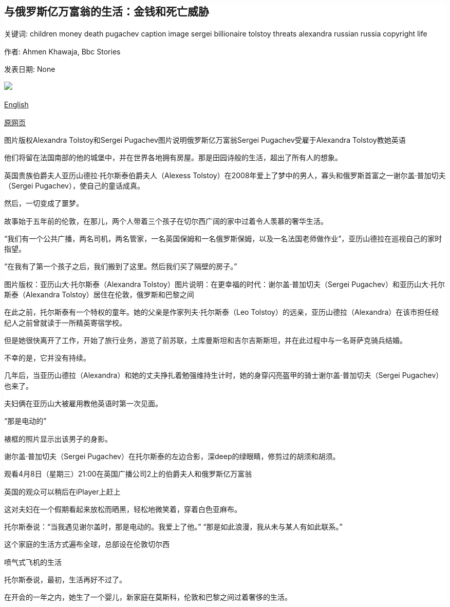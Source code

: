 ## 与俄罗斯亿万富翁的生活：金钱和死亡威胁

关键词: children money death pugachev caption image sergei billionaire tolstoy threats alexandra russian russia copyright life

作者: Ahmen Khawaja, Bbc Stories

发表日期: None

![](https://ichef.bbci.co.uk/news/1024/branded_news/1ACE/production/_111526860_1.jpg)

[English](Life%20with%20a%20Russian%20billionaire%3A%20money%20and%20death%20threats.md)

[原网页](https://www.bbc.com/news/stories-52091928)

图片版权Alexandra Tolstoy和Sergei Pugachev图片说明俄罗斯亿万富翁Sergei Pugachev受雇于Alexandra Tolstoy教她英语

他们将留在法国南部的他的城堡中，并在世界各地拥有房屋。那是田园诗般的生活，超出了所有人的想象。

英国贵族伯爵夫人亚历山德拉·托尔斯泰伯爵夫人（Alexess Tolstoy）在2008年爱上了梦中的男人，寡头和俄罗斯首富之一谢尔盖·普加切夫（Sergei Pugachev），使自己的童话成真。

然后，一切变成了噩梦。

故事始于五年前的伦敦，在那儿，两个人带着三个孩子在切尔西广阔的家中过着令人羡慕的奢华生活。

“我们有一个公共广播，两名司机，两名管家，一名英国保姆和一名俄罗斯保姆，以及一名法国老师做作业”，亚历山德拉在巡视自己的家时指望。

“在我有了第一个孩子之后，我们搬到了这里。然后我们买了隔壁的房子。”

图片版权：亚历山大·托尔斯泰（Alexandra Tolstoy）图片说明：在更幸福的时代：谢尔盖·普加切夫（Sergei Pugachev）和亚历山大·托尔斯泰（Alexandra Tolstoy）居住在伦敦，俄罗斯和巴黎之间

在此之前，托尔斯泰有一个特权的童年。她的父亲是作家列夫·托尔斯泰（Leo Tolstoy）的远亲，亚历山德拉（Alexandra）在该市担任经纪人之前曾就读于一所精英寄宿学校。

但是她很快离开了工作，开始了旅行业务，游览了前苏联，土库曼斯坦和吉尔吉斯斯坦，并在此过程中与一名哥萨克骑兵结婚。

不幸的是，它并没有持续。

几年后，当亚历山德拉（Alexandra）和她的丈夫挣扎着勉强维持生计时，她的身穿闪亮盔甲的骑士谢尔盖·普加切夫（Sergei Pugachev）也来了。

夫妇俩在亚历山大被雇用教他英语时第一次见面。

“那是电动的”

裱框的照片显示出该男子的身影。

谢尔盖·普加切夫（Sergei Pugachev）在托尔斯泰的左边合影，深deep的绿眼睛，修剪过的胡须和胡须。

观看4月8日（星期三）21:00在英国广播公司2上的伯爵夫人和俄罗斯亿万富翁

英国的观众可以稍后在iPlayer上赶上

这对夫妇在一个假期看起来放松而晒黑，轻松地微笑着，穿着白色亚麻布。

托尔斯泰说：“当我遇见谢尔盖时，那是电动的。我爱上了他。” “那是如此浪漫，我从未与某人有如此联系。”

这个家庭的生活方式遍布全球，总部设在伦敦切尔西

喷气式飞机的生活

托尔斯泰说，最初，生活再好不过了。

在开会的一年之内，她生了一个婴儿，新家庭在莫斯科，伦敦和巴黎之间过着奢侈的生活。
